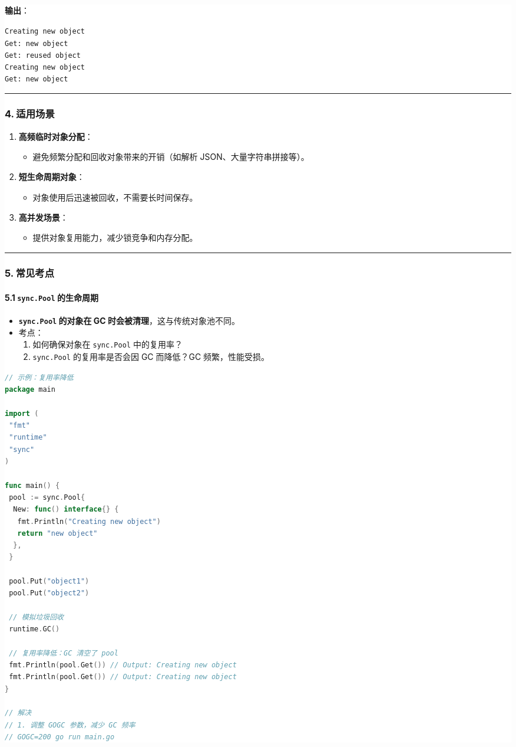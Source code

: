 **输出**：
```
Creating new object
Get: new object
Get: reused object
Creating new object
Get: new object
```

---

### **4. 适用场景**

1. **高频临时对象分配**：
   - 避免频繁分配和回收对象带来的开销（如解析 JSON、大量字符串拼接等）。

2. **短生命周期对象**：
   - 对象使用后迅速被回收，不需要长时间保存。

3. **高并发场景**：
   - 提供对象复用能力，减少锁竞争和内存分配。

---

### **5. 常见考点**

#### **5.1 `sync.Pool` 的生命周期**

- **`sync.Pool` 的对象在 GC 时会被清理**，这与传统对象池不同。
- 考点：
  1. 如何确保对象在 `sync.Pool` 中的复用率？
  2. `sync.Pool` 的复用率是否会因 GC 而降低？GC 频繁，性能受损。

```go
// 示例：复用率降低
package main

import (
 "fmt"
 "runtime"
 "sync"
)

func main() {
 pool := sync.Pool{
  New: func() interface{} {
   fmt.Println("Creating new object")
   return "new object"
  },
 }

 pool.Put("object1")
 pool.Put("object2")

 // 模拟垃圾回收
 runtime.GC()

 // 复用率降低：GC 清空了 pool
 fmt.Println(pool.Get()) // Output: Creating new object
 fmt.Println(pool.Get()) // Output: Creating new object
}

// 解决
// 1. 调整 GOGC 参数，减少 GC 频率
// GOGC=200 go run main.go

```